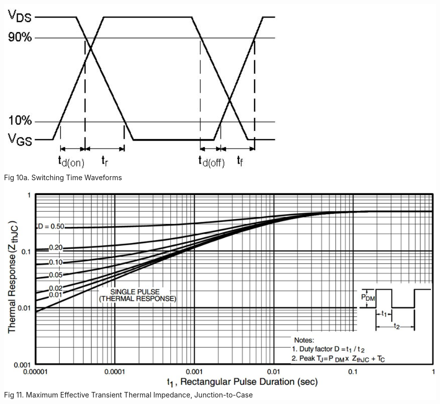 ![](IRFP260NPBF_images/ff9260e2b3907eb9921194151adb68cd8f952fd50db04574b01661f2dafb7a8d.jpg)  
Fig 10a. Switching Time Waveforms

![](IRFP260NPBF_images/093fac0d2e428b70dc87af3e6d72bac182a8ca988e9d7c92d60dae9f3a646627.jpg)  
Fig 11. Maximum Effective Transient Thermal Impedance, Junction-to-Case
